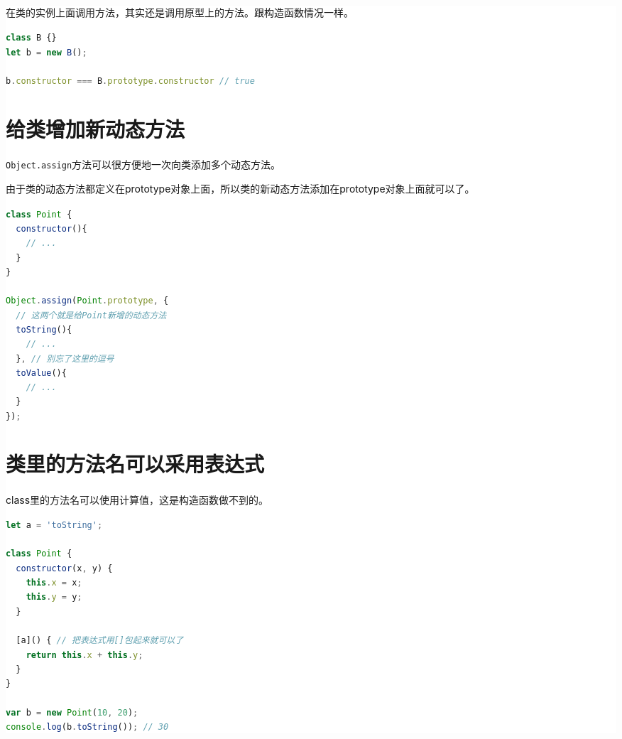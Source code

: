 在类的实例上面调用方法，其实还是调用原型上的方法。跟构造函数情况一样。

```javascript
class B {}
let b = new B();

b.constructor === B.prototype.constructor // true
```

# 给类增加新动态方法

`Object.assign`方法可以很方便地一次向类添加多个动态方法。

由于类的动态方法都定义在prototype对象上面，所以类的新动态方法添加在prototype对象上面就可以了。

```javascript
class Point {
  constructor(){
    // ...
  }
}

Object.assign(Point.prototype, {
  // 这两个就是给Point新增的动态方法
  toString(){
    // ...
  }, // 别忘了这里的逗号
  toValue(){
    // ...
  }
});
```

# 类里的方法名可以采用表达式

class里的方法名可以使用计算值，这是构造函数做不到的。

```javascript
let a = 'toString';

class Point {
  constructor(x, y) {
    this.x = x;
    this.y = y;
  }

  [a]() { // 把表达式用[]包起来就可以了
    return this.x + this.y;
  }
}

var b = new Point(10, 20);
console.log(b.toString()); // 30
```
